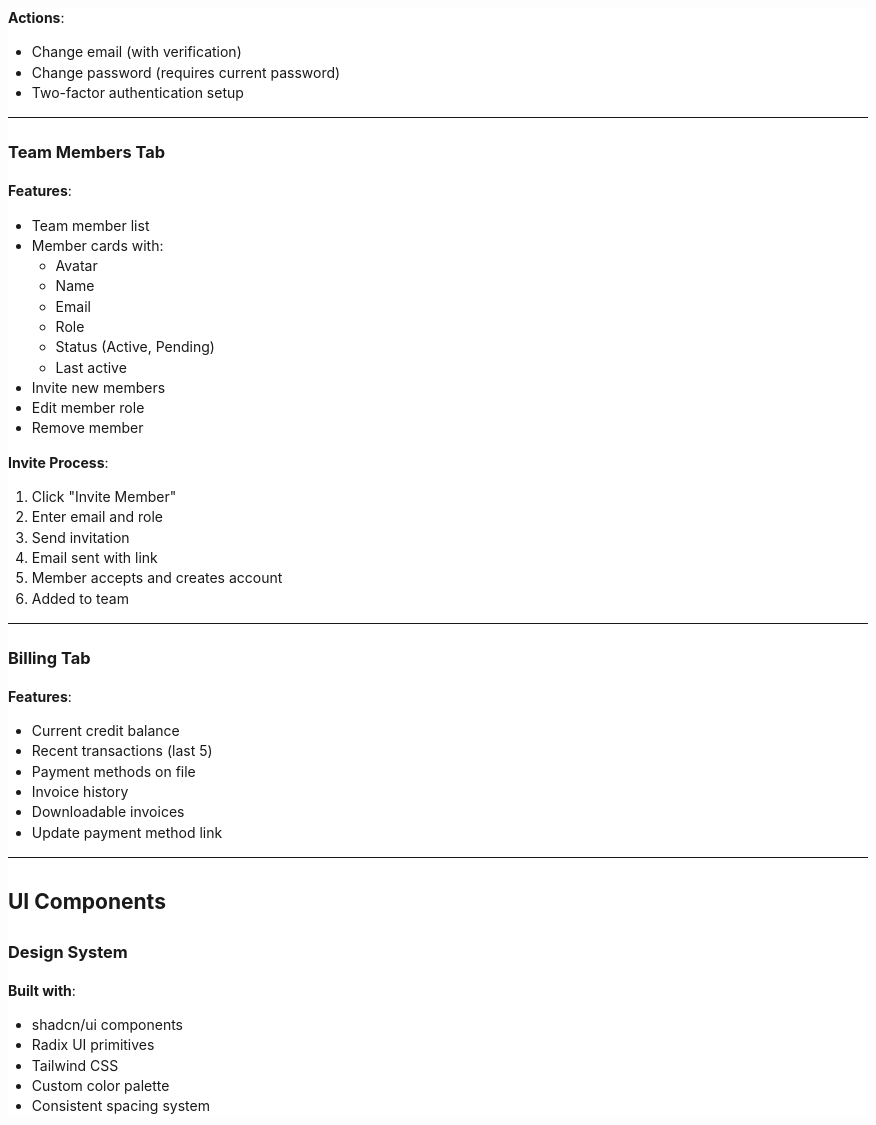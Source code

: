 **Actions**:
- Change email (with verification)
- Change password (requires current password)
- Two-factor authentication setup

---

### Team Members Tab

**Features**:
- Team member list
- Member cards with:
  - Avatar
  - Name
  - Email
  - Role
  - Status (Active, Pending)
  - Last active
- Invite new members
- Edit member role
- Remove member

**Invite Process**:
1. Click "Invite Member"
2. Enter email and role
3. Send invitation
4. Email sent with link
5. Member accepts and creates account
6. Added to team

---

### Billing Tab

**Features**:
- Current credit balance
- Recent transactions (last 5)
- Payment methods on file
- Invoice history
- Downloadable invoices
- Update payment method link

---

## UI Components

### Design System

**Built with**:
- shadcn/ui components
- Radix UI primitives
- Tailwind CSS
- Custom color palette
- Consistent spacing system
